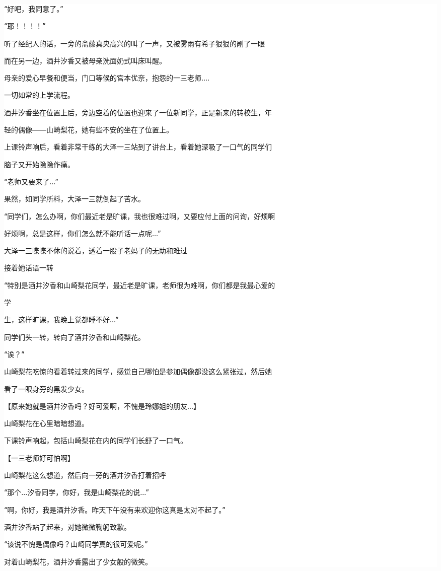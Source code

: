 “好吧，我同意了。”

“耶！！！！”

听了经纪人的话，一旁的斋藤真央高兴的叫了一声，又被雾雨有希子狠狠的剐了一眼

而在另一边，酒井汐香又被母亲洗面奶式叫床叫醒。

母亲的爱心早餐和便当，门口等候的宫本优奈，抱怨的一三老师....

一切如常的上学流程。

酒井汐香坐在位置上后，旁边空着的位置也迎来了一位新同学，正是新来的转校生，年

轻的偶像——山崎梨花，她有些不安的坐在了位置上。

上课铃声响后，看着非常干练的大泽一三站到了讲台上，看着她深吸了一口气的同学们

脑子又开始隐隐作痛。

“老师又要来了...”

果然，如同学所料，大泽一三就倒起了苦水。

“同学们，怎么办啊，你们最近老是旷课，我也很难过啊，又要应付上面的问询，好烦啊

好烦啊，总是这样，你们怎么就不能听话一点呢...”

大泽一三喋喋不休的说着，透着一股子老妈子的无助和难过

接着她话语一转

“特别是酒井汐香和山崎梨花同学，最近老是旷课，老师很为难啊，你们都是我最心爱的

学

生，这样旷课，我晚上觉都睡不好...”

同学们头一转，转向了酒井汐香和山崎梨花。

“诶？”

山崎梨花吃惊的看着转过来的同学，感觉自己哪怕是参加偶像都没这么紧张过，然后她

看了一眼身旁的黑发少女。

【原来她就是酒井汐香吗？好可爱啊，不愧是玲娜姐的朋友...】

山崎梨花在心里暗暗想道。

下课铃声响起，包括山崎梨花在内的同学们长舒了一口气。

【一三老师好可怕啊】

山崎梨花这么想道，然后向一旁的酒井汐香打着招呼

“那个...汐香同学，你好，我是山崎梨花的说...”

“啊，你好，我是酒井汐香。昨天下午没有来欢迎你这真是太对不起了。”

酒井汐香站了起来，对她微微鞠躬致歉。

“该说不愧是偶像吗？山崎同学真的很可爱呢。”

对着山崎梨花，酒井汐香露出了少女般的微笑。
